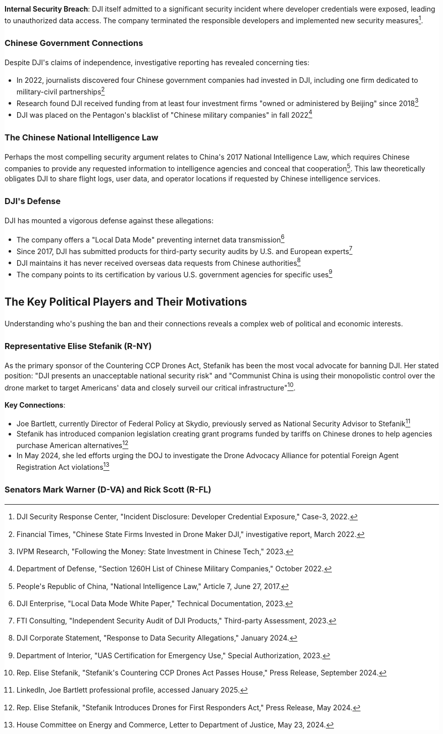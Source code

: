 **Internal Security Breach**: DJI itself admitted to a significant security incident where developer credentials were exposed, leading to unauthorized data access. The company terminated the responsible developers and implemented new security measures[^76].

### Chinese Government Connections

Despite DJI's claims of independence, investigative reporting has revealed concerning ties:

- In 2022, journalists discovered four Chinese government companies had invested in DJI, including one firm dedicated to military-civil partnerships[^17]
- Research found DJI received funding from at least four investment firms "owned or administered by Beijing" since 2018[^18]
- DJI was placed on the Pentagon's blacklist of "Chinese military companies" in fall 2022[^19]

### The Chinese National Intelligence Law

Perhaps the most compelling security argument relates to China's 2017 National Intelligence Law, which requires Chinese companies to provide any requested information to intelligence agencies and conceal that cooperation[^20]. This law theoretically obligates DJI to share flight logs, user data, and operator locations if requested by Chinese intelligence services.

### DJI's Defense

DJI has mounted a vigorous defense against these allegations:

- The company offers a "Local Data Mode" preventing internet data transmission[^21]
- Since 2017, DJI has submitted products for third-party security audits by U.S. and European experts[^22]
- DJI maintains it has never received overseas data requests from Chinese authorities[^23]
- The company points to its certification by various U.S. government agencies for specific uses[^24]

## The Key Political Players and Their Motivations

Understanding who's pushing the ban and their connections reveals a complex web of political and economic interests.

### Representative Elise Stefanik (R-NY)

As the primary sponsor of the Countering CCP Drones Act, Stefanik has been the most vocal advocate for banning DJI. Her stated position: "DJI presents an unacceptable national security risk" and "Communist China is using their monopolistic control over the drone market to target Americans' data and closely surveil our critical infrastructure"[^25].

**Key Connections**:

- Joe Bartlett, currently Director of Federal Policy at Skydio, previously served as National Security Advisor to Stefanik[^26]
- Stefanik has introduced companion legislation creating grant programs funded by tariffs on Chinese drones to help agencies purchase American alternatives[^27]
- In May 2024, she led efforts urging the DOJ to investigate the Drone Advocacy Alliance for potential Foreign Agent Registration Act violations[^28]

### Senators Mark Warner (D-VA) and Rick Scott (R-FL)


[^1]: U.S. House of Representatives, "H.R.2864 - Countering CCP Drones Act," 118th Congress (2023-2024).
[^2]: U.S. Congress, "FY25 National Defense Authorization Act," Section [specific section number], December 2024.
[^3]: "DJI Market Share Analysis," Drone Industry Insights, June 2024.
[^4]: "Commercial Drone Market Report," DroneAnalyst, 2024.
[^5]: "U.S. Drone Market Analysis," Bard College Center for the Study of the Drone, 2020.
[^6]: DJI Economic Impact Study, "The Economic Impact of DJI in the United States," 2023.
[^7]: Sam Schmitz (@samschmitz), "I've been to the DJI factory many times…," X (formerly Twitter), August 13, 2024.
[^8]: "The Evolution of Consumer Drones," IEEE Spectrum, March 2023.
[^9]: DJI Corporate Communications, "Innovation Timeline: DJI's Journey," DJI Newsroom, 2024.
[^10]: DJI Viewpoints, "The Secret to DJI's Market Leadership," December 2023.
[^11]: "Drone Price Comparison Study," Commercial UAV News, September 2024.
[^12]: U.S. Army memorandum, "Discontinue Use of Dajiang Innovation (DJI) Corporation Unmanned Aircraft Systems," August 2, 2017.
[^13]: Department of Homeland Security, "Chinese Manufactured Unmanned Aircraft Systems," Intelligence Bulletin, 2017 (leaked).
[^14]: Synacktiv, "DJI Android Application Security Analysis," Security Research Report, 2020.
[^15]: Journal of Cybersecurity, "Vulnerabilities in Commercial Drone Communication Systems," Vol. 8, 2023.
[^16]: River Loop Security, "DJI Drone Radio Signal Analysis," Technical Report, 2022.
[^17]: Financial Times, "Chinese State Firms Invested in Drone Maker DJI," investigative report, March 2022.
[^18]: IVPM Research, "Following the Money: State Investment in Chinese Tech," 2023.
[^19]: Department of Defense, "Section 1260H List of Chinese Military Companies," October 2022.
[^20]: People's Republic of China, "National Intelligence Law," Article 7, June 27, 2017.
[^21]: DJI Enterprise, "Local Data Mode White Paper," Technical Documentation, 2023.
[^22]: FTI Consulting, "Independent Security Audit of DJI Products," Third-party Assessment, 2023.
[^23]: DJI Corporate Statement, "Response to Data Security Allegations," January 2024.
[^24]: Department of Interior, "UAS Certification for Emergency Use," Special Authorization, 2023.
[^25]: Rep. Elise Stefanik, "Stefanik's Countering CCP Drones Act Passes House," Press Release, September 2024.
[^26]: LinkedIn, Joe Bartlett professional profile, accessed January 2025.
[^27]: Rep. Elise Stefanik, "Stefanik Introduces Drones for First Responders Act," Press Release, May 2024.
[^28]: House Committee on Energy and Commerce, Letter to Department of Justice, May 23, 2024.
[^29]: Sen. Mark Warner and Sen. Rick Scott, "Senators Lead Bill to Crack Down on Chinese-Made Drones," Joint Press Release, July 30, 2024.
[^30]: S.[bill number], "Countering CCP Drones and Supporting Drones for Law Enforcement Act," Section 3(b).
[^31]: OpenSecrets.org, "Skydio Inc Lobbying Expenditures," accessed January 2025.
[^32]: OpenSecrets.org, "BRINC Drones Lobbying Profile," accessed January 2025.
[^33]: AUVSI, "Position Statement on Drone Security," Policy Brief, August 2024.
[^34]: Skydio, "Skydio Announces Strategic Shift to Enterprise," Corporate Announcement, August 2023.
[^35]: Skydio, "X2D Defense Specifications," Product Documentation, 2024.
[^36]: MIT Technology Review, "How Skydio's AI Changes Drone Flight," April 2023.
[^37]: U.S. Army, "Production Other Transaction Agreement W911QY-22-9-0001," February 2022.
[^38]: Defense Innovation Unit, "Blue sUAS Approved Systems List," Updated December 2024.
[^39]: General Services Administration, "GSA Advantage Skydio Listing," Schedule 84.
[^40]: "Enterprise Drone Cost Analysis," DroneLife Market Report, November 2024.
[^41]: BRINC Drones, "Our Story: Founded in Purpose," Corporate Background, 2024.
[^42]: BRINC, "LEMUR 2 Technical Specifications," Product Sheet, 2024.
[^43]: "Indoor Tactical Drones: A Public Safety Revolution," Police1, October 2024.
[^44]: BRINC Drones, "Global Deployment Statistics," Annual Report 2024.
[^45]: Washington State Department of Commerce, "Autel Robotics USA Business Registration," Corporate Records.
[^46]: Autel Robotics, "EVO II Dual Made in USA Certification," Product Announcement, September 2024.
[^47]: Autel Robotics, "EVO II Dual Pricing and Specifications," Official Website, 2024.
[^48]: Public Safety Drone Alliance, "Letter to Senate Armed Services Committee," July 2024.
[^49]: "The Economics of Public Safety Drones," Government Technology Magazine, August 2024.
[^50]: Florida Department of Law Enforcement, "Impact Assessment of Drone Fleet Grounding," Report to Legislature, 2024.
[^51]: Ministry of Commerce of the People's Republic of China, "Unreliable Entity List Update," Official Announcement, October 2024.
[^52]: Adam Bry, Skydio CEO, "Supply Chain Challenges Statement," Corporate Communication, November 2024.
[^53]: Reason Magazine, "America's Drone Industry is Trying to Ban the Competition," March 26, 2024.
[^54]: "Following the Lobbying Money in the Drone Wars," Politico, December 2024.
[^55]: Congressional Budget Office, "Cost Estimate for Drone Grant Programs," Fiscal Analysis, 2024.
[^56]: "The Revolving Door: From Congress to Drone Lobbying," The Hill, September 2024.
[^57]: Vic Moss, quoted in sUAS News, "Industry Experts Slam US Drone Maker's Tactics," September 21, 2024.
[^58]: Drone Industry Coalition, "Open Letter on Proposed DJI Ban," June 2024.
[^59]: U.S. Army, "Discontinue Use of DJI UAS," Memorandum, August 2, 2017; Department of Homeland Security, "Chinese Manufactured UAS," Intelligence Bulletin, 2017.
[^60]: Kivu Consulting, "Independent Security Review of DJI Technology," April 2018.
[^61]: Department of Homeland Security, "Cybersecurity and Infrastructure Security Agency Alert," May 20, 2019.
[^62]: U.S. Department of Interior, "Order No. 3379," January 29, 2020.
[^63]: Executive Order 13981, "Protecting the United States from Certain Unmanned Aircraft Systems," January 18, 2021.
[^64]: Financial Times, "DJI Received State Funding from Chinese Government," March 2022.
[^65]: National Defense Authorization Act for Fiscal Year 2023, Section 1822.
[^66]: U.S. House of Representatives, "Countering CCP Drones Act Passes," September 9, 2024.
[^67]: The White House, "Unleashing American Drone Dominance," Executive Order, June 6, 2025.
[^68]: Florida Statutes § 934.50, "Prohibition Against Contracting for Certain Drone Services," 2021.
[^69]: Mississippi SB 2101 (2024); Tennessee HB 0591 (2024).
[^70]: Arkansas Act 846 of 2023, "Prohibition on Purchase of Foreign Adversary Drones."
[^71]: Louisiana RS 38:301.1, "Critical Infrastructure Drone Restrictions," 2023.
[^72]: Check Point Research, "DJI Vulnerability Discovery Report," CPR-2018-03, March 2018.
[^73]: Alias Robotics, "DJI Mavic Security Assessment: 130+ Vulnerabilities Found," RVD#2021-47, 2021.
[^74]: Ruhr University Bochum, "Security Analysis of Consumer Drones," Horst Görtz Institute, March 2023.
[^75]: NDSS Symposium, "Drone Security and the Mysterious Case of DJI's DroneID," February 2023.
[^76]: DJI Security Response Center, "Incident Disclosure: Developer Credential Exposure," Case-3, 2022.
[^77]: "Commercial Drone Price Analysis 2025," DroneAnalyst Market Report, January 2025.
[^78]: Parrot Inc., "ANAFI USA Specifications and Pricing," Product Documentation, 2024.
[^79]: Impossible Aerospace, "US-1 Product Line," Corporate Website, accessed July 2025.
[^80]: Red Cat Holdings, "Teal Drones Acquisition and Product Strategy," Investor Presentation, Q4 2024.
[^81]: Sarah Chen, "The American Drone Industry's Protection Racket," TechPolicy Review, May 2025.
[^82]: Michael Roberts, ADMA, "Leveling the Playing Field," Position Paper, June 2025.
[^83]: "Global Battery Supply Chain Analysis," BloombergNEF, Q2 2025.
[^84]: "Drone Component Sourcing Report," Supply Chain Insights, March 2025.
[^85]: "Manufacturing Geography of Drone Components," MIT Supply Chain Review, April 2025.
[^86]: UK Parliament, "Chinese Technology in UK Critical Infrastructure," Defence Committee Report, 2024.
[^87]: Australian Department of Defence, "Drone Security Assessment," ADSEC-2024-12, December 2024.
[^88]: Transport Canada, "Unmanned Aircraft Systems Security Review," TC-2025-01, January 2025.
[^89]: European Aviation Safety Agency, "UAS Security Framework," EASA Opinion 01/2025.
[^90]: Nikkei Asia, "Japan Phases Out Chinese Drones from Government Use," March 15, 2025.
[^91]: "Global Drone Market Fragmentation Study," Frost & Sullivan, June 2025.
[^92]: "Economic Impact Assessment: DJI Ban on Training Infrastructure," Aviation Week, May 2025.
[^93]: "Software Dependency Analysis: DJI Ecosystem," Software Engineering Institute, Carnegie Mellon, 2025.
[^94]: "Drone Insurance Market Disruption Scenarios," Lloyd's of London, Risk Report 2025-03.
[^95]: "Academic Research Impact of Potential DJI Ban," Nature Technology, Vol. 15, June 2025.
[^96]: "Financial Winners and Losers in the Drone Wars," Wall Street Journal, July 10, 2025.
[^97]: "Lobbying Disclosure Database Analysis: Drone Industry," OpenSecrets.org, Q2 2025.
[^98]: "Consulting Firm Revenue from Drone Transition Projects," Consulting Magazine, June 2025.
[^99]: "Campaign Finance and the China Tech Hawks," Politico, July 2025.
[^100]: "Local Politics and Drone Policy," Governing Magazine, May 2025.
[^101]: "Small Business Impact Survey: DJI Ban Implications," NFIB Research, June 2025.
[^102]: "Technical Solutions to Drone Security Concerns," IEEE Security & Privacy, Vol. 23, 2025.
[^103]: "Policy Options Beyond Banning," Brookings Institution, Policy Brief 2025-14.
[^104]: "Best Practices for Drone Fleet Security," SANS Institute, July 2025.